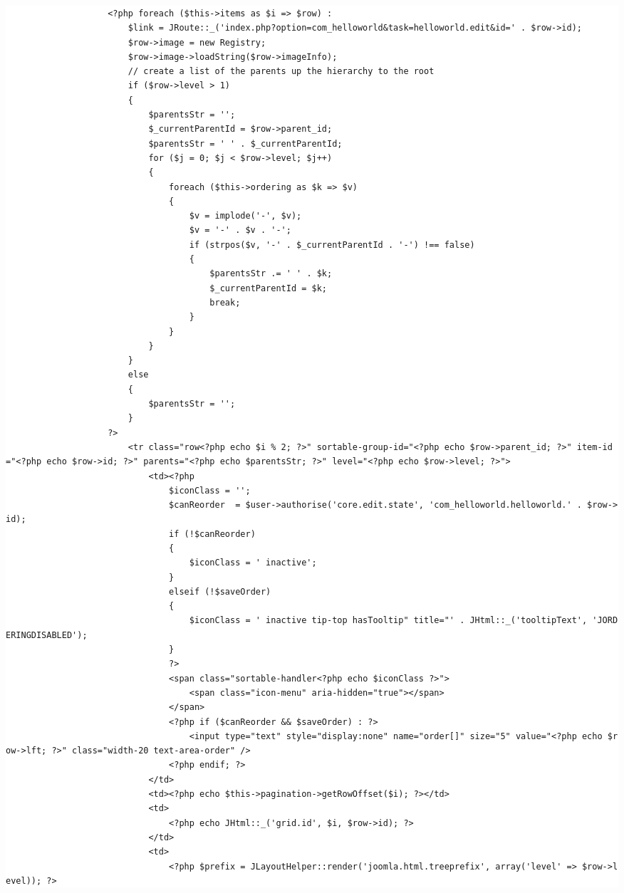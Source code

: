 ```
                    <?php foreach ($this->items as $i => $row) :
                        $link = JRoute::_('index.php?option=com_helloworld&task=helloworld.edit&id=' . $row->id);
                        $row->image = new Registry;
                        $row->image->loadString($row->imageInfo);
                        // create a list of the parents up the hierarchy to the root 
                        if ($row->level > 1)
                        {
                            $parentsStr = '';
                            $_currentParentId = $row->parent_id;
                            $parentsStr = ' ' . $_currentParentId;
                            for ($j = 0; $j < $row->level; $j++)
                            {
                                foreach ($this->ordering as $k => $v)
                                {
                                    $v = implode('-', $v);
                                    $v = '-' . $v . '-';
                                    if (strpos($v, '-' . $_currentParentId . '-') !== false)
                                    {
                                        $parentsStr .= ' ' . $k;
                                        $_currentParentId = $k;
                                        break;
                                    }
                                }
                            }
                        }
                        else
                        {
                            $parentsStr = '';
                        }
                    ?>
                        <tr class="row<?php echo $i % 2; ?>" sortable-group-id="<?php echo $row->parent_id; ?>" item-id="<?php echo $row->id; ?>" parents="<?php echo $parentsStr; ?>" level="<?php echo $row->level; ?>">
                            <td><?php
                                $iconClass = '';
                                $canReorder  = $user->authorise('core.edit.state', 'com_helloworld.helloworld.' . $row->id);
                                if (!$canReorder)
                                {
                                    $iconClass = ' inactive';
                                }
                                elseif (!$saveOrder)
                                {
                                    $iconClass = ' inactive tip-top hasTooltip" title="' . JHtml::_('tooltipText', 'JORDERINGDISABLED');
                                }
                                ?>
                                <span class="sortable-handler<?php echo $iconClass ?>">
                                    <span class="icon-menu" aria-hidden="true"></span>
                                </span>
                                <?php if ($canReorder && $saveOrder) : ?>
                                    <input type="text" style="display:none" name="order[]" size="5" value="<?php echo $row->lft; ?>" class="width-20 text-area-order" />
                                <?php endif; ?>
                            </td>
                            <td><?php echo $this->pagination->getRowOffset($i); ?></td>
                            <td>
                                <?php echo JHtml::_('grid.id', $i, $row->id); ?>
                            </td>
                            <td>
                                <?php $prefix = JLayoutHelper::render('joomla.html.treeprefix', array('level' => $row->level)); ?>
```